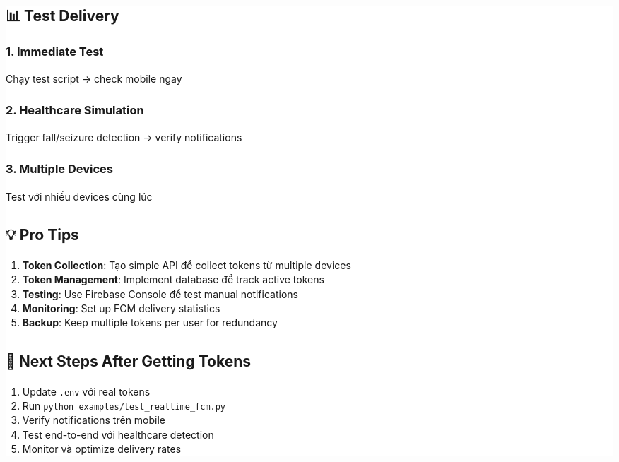 ## 📊 Test Delivery

### 1. Immediate Test
Chạy test script → check mobile ngay

### 2. Healthcare Simulation
Trigger fall/seizure detection → verify notifications

### 3. Multiple Devices
Test với nhiều devices cùng lúc

## 💡 Pro Tips

1. **Token Collection**: Tạo simple API để collect tokens từ multiple devices
2. **Token Management**: Implement database để track active tokens
3. **Testing**: Use Firebase Console để test manual notifications
4. **Monitoring**: Set up FCM delivery statistics
5. **Backup**: Keep multiple tokens per user for redundancy

## 🎯 Next Steps After Getting Tokens

1. Update `.env` với real tokens
2. Run `python examples/test_realtime_fcm.py`
3. Verify notifications trên mobile
4. Test end-to-end với healthcare detection
5. Monitor và optimize delivery rates
